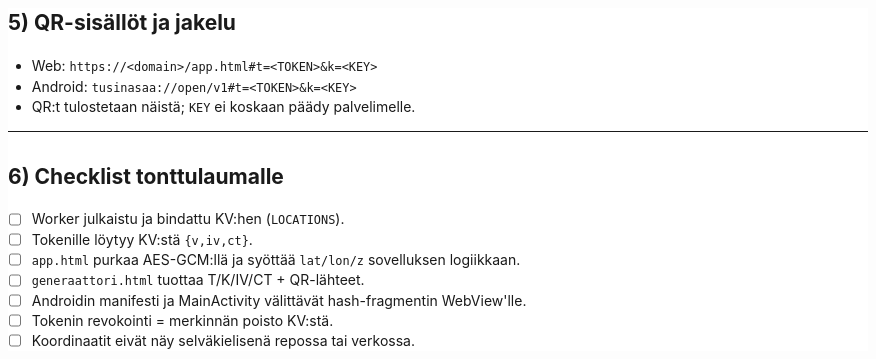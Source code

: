 
## 5) QR-sisällöt ja jakelu

- Web: `https://<domain>/app.html#t=<TOKEN>&k=<KEY>`
- Android: `tusinasaa://open/v1#t=<TOKEN>&k=<KEY>`
- QR:t tulostetaan näistä; `KEY` ei koskaan päädy palvelimelle.

---

## 6) Checklist tonttulaumalle

- [ ] Worker julkaistu ja bindattu KV:hen (`LOCATIONS`).
- [ ] Tokenille löytyy KV:stä `{v,iv,ct}`.
- [ ] `app.html` purkaa AES-GCM:llä ja syöttää `lat/lon/z` sovelluksen logiikkaan.
- [ ] `generaattori.html` tuottaa T/K/IV/CT + QR-lähteet.
- [ ] Androidin manifesti ja MainActivity välittävät hash-fragmentin WebView'lle.
- [ ] Tokenin revokointi = merkinnän poisto KV:stä.
- [ ] Koordinaatit eivät näy selväkielisenä repossa tai verkossa.

